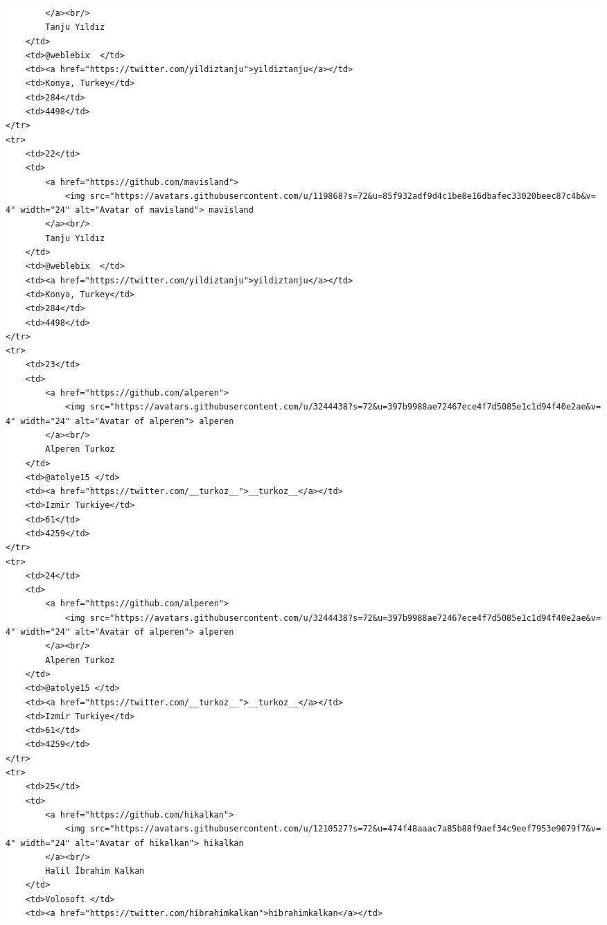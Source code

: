 			</a><br/>
			Tanju Yıldız
		</td>
		<td>@weblebix  </td>
		<td><a href="https://twitter.com/yildiztanju">yildiztanju</a></td>
		<td>Konya, Turkey</td>
		<td>284</td>
		<td>4498</td>
	</tr>
	<tr>
		<td>22</td>
		<td>
			<a href="https://github.com/mavisland">
				<img src="https://avatars.githubusercontent.com/u/119868?s=72&u=85f932adf9d4c1be8e16dbafec33020beec87c4b&v=4" width="24" alt="Avatar of mavisland"> mavisland
			</a><br/>
			Tanju Yıldız
		</td>
		<td>@weblebix  </td>
		<td><a href="https://twitter.com/yildiztanju">yildiztanju</a></td>
		<td>Konya, Turkey</td>
		<td>284</td>
		<td>4498</td>
	</tr>
	<tr>
		<td>23</td>
		<td>
			<a href="https://github.com/alperen">
				<img src="https://avatars.githubusercontent.com/u/3244438?s=72&u=397b9988ae72467ece4f7d5085e1c1d94f40e2ae&v=4" width="24" alt="Avatar of alperen"> alperen
			</a><br/>
			Alperen Turkoz
		</td>
		<td>@atolye15 </td>
		<td><a href="https://twitter.com/__turkoz__">__turkoz__</a></td>
		<td>Izmir Turkiye</td>
		<td>61</td>
		<td>4259</td>
	</tr>
	<tr>
		<td>24</td>
		<td>
			<a href="https://github.com/alperen">
				<img src="https://avatars.githubusercontent.com/u/3244438?s=72&u=397b9988ae72467ece4f7d5085e1c1d94f40e2ae&v=4" width="24" alt="Avatar of alperen"> alperen
			</a><br/>
			Alperen Turkoz
		</td>
		<td>@atolye15 </td>
		<td><a href="https://twitter.com/__turkoz__">__turkoz__</a></td>
		<td>Izmir Turkiye</td>
		<td>61</td>
		<td>4259</td>
	</tr>
	<tr>
		<td>25</td>
		<td>
			<a href="https://github.com/hikalkan">
				<img src="https://avatars.githubusercontent.com/u/1210527?s=72&u=474f48aaac7a85b88f9aef34c9eef7953e9079f7&v=4" width="24" alt="Avatar of hikalkan"> hikalkan
			</a><br/>
			Halil İbrahim Kalkan
		</td>
		<td>Volosoft </td>
		<td><a href="https://twitter.com/hibrahimkalkan">hibrahimkalkan</a></td>